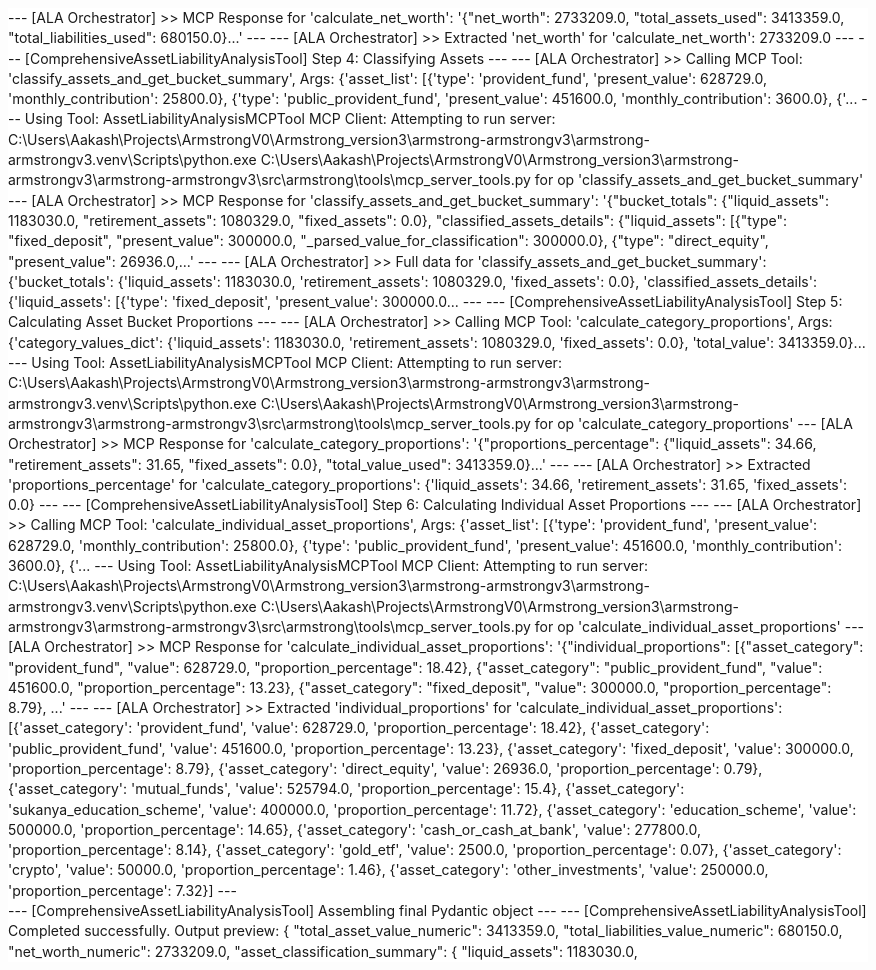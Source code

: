 --- [ALA Orchestrator] >> MCP Response for 'calculate_net_worth': '{"net_worth": 2733209.0, "total_assets_used": 3413359.0, "total_liabilities_used": 680150.0}...' ---
--- [ALA Orchestrator] >> Extracted 'net_worth' for 'calculate_net_worth': 2733209.0 ---
--- [ComprehensiveAssetLiabilityAnalysisTool] Step 4: Classifying Assets ---
--- [ALA Orchestrator] >> Calling MCP Tool: 'classify_assets_and_get_bucket_summary', Args: {'asset_list': [{'type': 'provident_fund', 'present_value': 628729.0, 'monthly_contribution': 25800.0}, {'type': 'public_provident_fund', 'present_value': 451600.0, 'monthly_contribution': 3600.0}, {'... ---
Using Tool: AssetLiabilityAnalysisMCPTool
MCP Client: Attempting to run server: C:\Users\Aakash\Projects\ArmstrongV0\Armstrong_version3\armstrong-armstrongv3\armstrong-armstrongv3\.venv\Scripts\python.exe C:\Users\Aakash\Projects\ArmstrongV0\Armstrong_version3\armstrong-armstrongv3\armstrong-armstrongv3\src\armstrong\tools\mcp_server_tools.py for op 'classify_assets_and_get_bucket_summary'
--- [ALA Orchestrator] >> MCP Response for 'classify_assets_and_get_bucket_summary': '{"bucket_totals": {"liquid_assets": 1183030.0, "retirement_assets": 1080329.0, "fixed_assets": 0.0}, "classified_assets_details": {"liquid_assets": [{"type": "fixed_deposit", "present_value": 300000.0, "_parsed_value_for_classification": 300000.0}, {"type": "direct_equity", "present_value": 26936.0,...' ---
--- [ALA Orchestrator] >> Full data for 'classify_assets_and_get_bucket_summary': {'bucket_totals': {'liquid_assets': 1183030.0, 'retirement_assets': 1080329.0, 'fixed_assets': 0.0}, 'classified_assets_details': {'liquid_assets': [{'type': 'fixed_deposit', 'present_value': 300000.0... ---
--- [ComprehensiveAssetLiabilityAnalysisTool] Step 5: Calculating Asset Bucket Proportions ---
--- [ALA Orchestrator] >> Calling MCP Tool: 'calculate_category_proportions', Args: {'category_values_dict': {'liquid_assets': 1183030.0, 'retirement_assets': 1080329.0, 'fixed_assets': 0.0}, 'total_value': 3413359.0}... ---
Using Tool: AssetLiabilityAnalysisMCPTool
MCP Client: Attempting to run server: C:\Users\Aakash\Projects\ArmstrongV0\Armstrong_version3\armstrong-armstrongv3\armstrong-armstrongv3\.venv\Scripts\python.exe C:\Users\Aakash\Projects\ArmstrongV0\Armstrong_version3\armstrong-armstrongv3\armstrong-armstrongv3\src\armstrong\tools\mcp_server_tools.py for op 'calculate_category_proportions'
--- [ALA Orchestrator] >> MCP Response for 'calculate_category_proportions': '{"proportions_percentage": {"liquid_assets": 34.66, "retirement_assets": 31.65, "fixed_assets": 0.0}, "total_value_used": 3413359.0}...' ---
--- [ALA Orchestrator] >> Extracted 'proportions_percentage' for 'calculate_category_proportions': {'liquid_assets': 34.66, 'retirement_assets': 31.65, 'fixed_assets': 0.0} ---
--- [ComprehensiveAssetLiabilityAnalysisTool] Step 6: Calculating Individual Asset Proportions ---
--- [ALA Orchestrator] >> Calling MCP Tool: 'calculate_individual_asset_proportions', Args: {'asset_list': [{'type': 'provident_fund', 'present_value': 628729.0, 'monthly_contribution': 25800.0}, {'type': 'public_provident_fund', 'present_value': 451600.0, 'monthly_contribution': 3600.0}, {'... ---
Using Tool: AssetLiabilityAnalysisMCPTool
MCP Client: Attempting to run server: C:\Users\Aakash\Projects\ArmstrongV0\Armstrong_version3\armstrong-armstrongv3\armstrong-armstrongv3\.venv\Scripts\python.exe C:\Users\Aakash\Projects\ArmstrongV0\Armstrong_version3\armstrong-armstrongv3\armstrong-armstrongv3\src\armstrong\tools\mcp_server_tools.py for op 'calculate_individual_asset_proportions'
--- [ALA Orchestrator] >> MCP Response for 'calculate_individual_asset_proportions': '{"individual_proportions": [{"asset_category": "provident_fund", "value": 628729.0, "proportion_percentage": 18.42}, {"asset_category": "public_provident_fund", "value": 451600.0, "proportion_percentage": 13.23}, {"asset_category": "fixed_deposit", "value": 300000.0, "proportion_percentage": 8.79}, ...' ---
--- [ALA Orchestrator] >> Extracted 'individual_proportions' for 'calculate_individual_asset_proportions': [{'asset_category': 'provident_fund', 'value': 628729.0, 'proportion_percentage': 18.42}, {'asset_category': 'public_provident_fund', 'value': 451600.0, 'proportion_percentage': 13.23}, {'asset_category': 'fixed_deposit', 'value': 300000.0, 'proportion_percentage': 8.79}, {'asset_category': 'direct_equity', 'value': 26936.0, 'proportion_percentage': 0.79}, {'asset_category': 'mutual_funds', 'value': 525794.0, 'proportion_percentage': 15.4}, {'asset_category': 'sukanya_education_scheme', 'value': 400000.0, 'proportion_percentage': 11.72}, {'asset_category': 'education_scheme', 'value': 500000.0, 'proportion_percentage': 14.65}, {'asset_category': 'cash_or_cash_at_bank', 'value': 277800.0, 'proportion_percentage': 8.14}, {'asset_category': 'gold_etf', 'value': 2500.0, 'proportion_percentage': 0.07}, {'asset_category': 'crypto', 'value': 50000.0, 'proportion_percentage': 1.46}, {'asset_category': 'other_investments', 'value': 250000.0, 'proportion_percentage': 7.32}] ---       
--- [ComprehensiveAssetLiabilityAnalysisTool] Assembling final Pydantic object ---
--- [ComprehensiveAssetLiabilityAnalysisTool] Completed successfully. Output preview: {
  "total_asset_value_numeric": 3413359.0,
  "total_liabilities_value_numeric": 680150.0,
  "net_worth_numeric": 2733209.0,
  "asset_classification_summary": {
    "liquid_assets": 1183030.0,